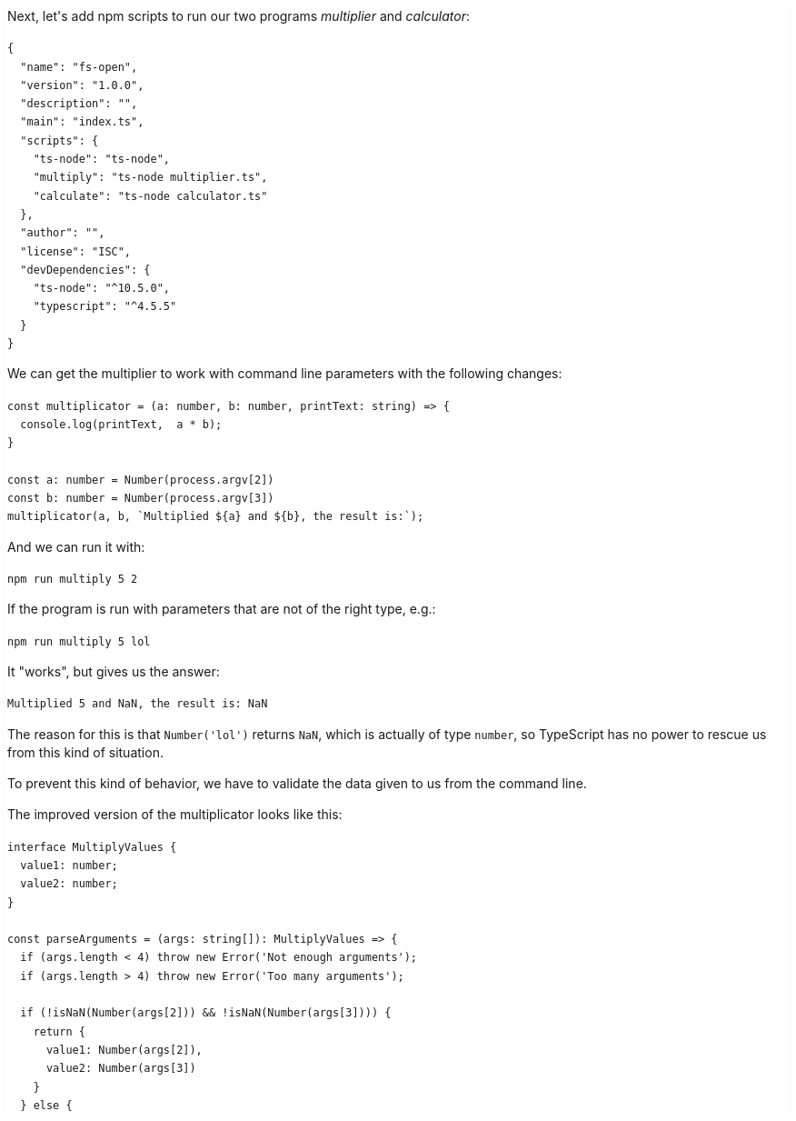 Next, let's add npm scripts to run our two programs *multiplier* and *calculator*:
```
{
  "name": "fs-open",
  "version": "1.0.0",
  "description": "",
  "main": "index.ts",
  "scripts": {
    "ts-node": "ts-node",
    "multiply": "ts-node multiplier.ts",
    "calculate": "ts-node calculator.ts"
  },
  "author": "",
  "license": "ISC",
  "devDependencies": {
    "ts-node": "^10.5.0",
    "typescript": "^4.5.5"
  }
}
```

We can get the multiplier to work with command line parameters with the following changes:
```
const multiplicator = (a: number, b: number, printText: string) => {
  console.log(printText,  a * b);
}

const a: number = Number(process.argv[2])
const b: number = Number(process.argv[3])
multiplicator(a, b, `Multiplied ${a} and ${b}, the result is:`);
```

And we can run it with:
```
npm run multiply 5 2
```

If the program is run with parameters that are not of the right type, e.g.:
```
npm run multiply 5 lol
```

It "works", but gives us the answer:
```
Multiplied 5 and NaN, the result is: NaN
```

The reason for this is that `Number('lol')` returns `NaN`, which is actually of type `number`, so TypeScript has no power to rescue us from this kind of situation.

To prevent this kind of behavior, we have to validate the data given to us from the command line.

The improved version of the multiplicator looks like this:
```
interface MultiplyValues {
  value1: number;
  value2: number;
}

const parseArguments = (args: string[]): MultiplyValues => {
  if (args.length < 4) throw new Error('Not enough arguments');
  if (args.length > 4) throw new Error('Too many arguments');

  if (!isNaN(Number(args[2])) && !isNaN(Number(args[3]))) {
    return {
      value1: Number(args[2]),
      value2: Number(args[3])
    }
  } else {
```